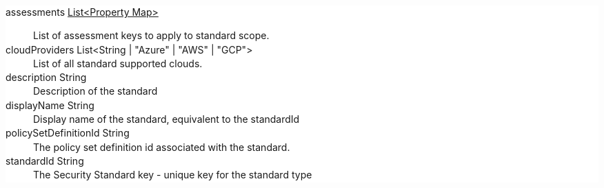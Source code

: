 <a data-swiftype-name="resource-property" data-swiftype-type="text" href="#assessments_yaml" style="color: inherit; text-decoration: inherit;">assessments</a>
</span>
        <span class="property-indicator"></span>
        <span class="property-type"><a href="#partialassessmentproperties">List&lt;Property Map&gt;</a></span>
    </dt>
    <dd>List of assessment keys to apply to standard scope.</dd><dt class="property-optional"
            title="Optional">
        <span id="cloudproviders_yaml">
<a data-swiftype-name="resource-property" data-swiftype-type="text" href="#cloudproviders_yaml" style="color: inherit; text-decoration: inherit;">cloud<wbr>Providers</a>
</span>
        <span class="property-indicator"></span>
        <span class="property-type">List&lt;String | &#34;Azure&#34; | &#34;AWS&#34; | &#34;GCP&#34;&gt;</span>
    </dt>
    <dd>List of all standard supported clouds.</dd><dt class="property-optional"
            title="Optional">
        <span id="description_yaml">
<a data-swiftype-name="resource-property" data-swiftype-type="text" href="#description_yaml" style="color: inherit; text-decoration: inherit;">description</a>
</span>
        <span class="property-indicator"></span>
        <span class="property-type">String</span>
    </dt>
    <dd>Description of the standard</dd><dt class="property-optional"
            title="Optional">
        <span id="displayname_yaml">
<a data-swiftype-name="resource-property" data-swiftype-type="text" href="#displayname_yaml" style="color: inherit; text-decoration: inherit;">display<wbr>Name</a>
</span>
        <span class="property-indicator"></span>
        <span class="property-type">String</span>
    </dt>
    <dd>Display name of the standard, equivalent to the standardId</dd><dt class="property-optional"
            title="Optional">
        <span id="policysetdefinitionid_yaml">
<a data-swiftype-name="resource-property" data-swiftype-type="text" href="#policysetdefinitionid_yaml" style="color: inherit; text-decoration: inherit;">policy<wbr>Set<wbr>Definition<wbr>Id</a>
</span>
        <span class="property-indicator"></span>
        <span class="property-type">String</span>
    </dt>
    <dd>The policy set definition id associated with the standard.</dd><dt class="property-optional property-replacement"
            title="Optional">
        <span id="standardid_yaml">
<a data-swiftype-name="resource-property" data-swiftype-type="text" href="#standardid_yaml" style="color: inherit; text-decoration: inherit;">standard<wbr>Id</a>
</span>
        <span class="property-indicator"></span>
        <span class="property-type">String</span>
    </dt>
    <dd>The Security Standard key - unique key for the standard type</dd></dl>
</pulumi-choosable>
</div>
